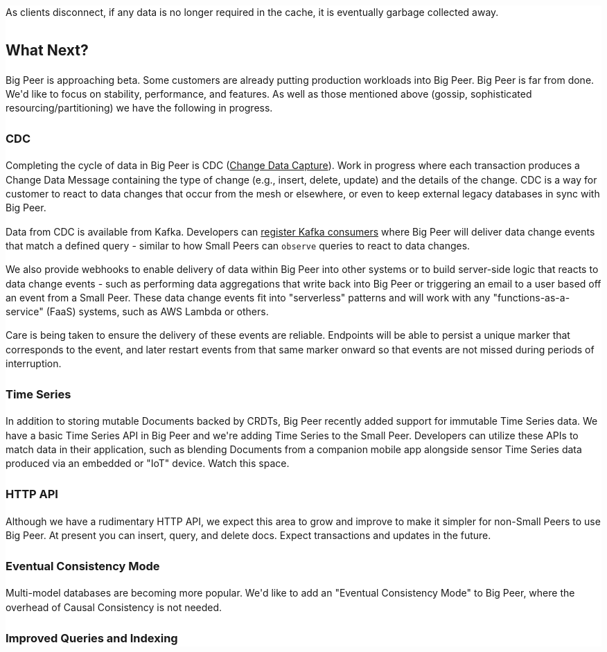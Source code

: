 As clients disconnect, if any data is no longer required in the cache, it is eventually garbage collected away.

## What Next?

Big Peer is approaching beta. Some customers are already putting production workloads into Big Peer. Big Peer is far from done. We'd like to focus on stability, performance, and features. As well as those mentioned above (gossip, sophisticated resourcing/partitioning) we have the following in progress.

### CDC

Completing the cycle of data in Big Peer is CDC ([Change Data Capture](https://en.wikipedia.org/wiki/Change_data_capture)). Work in progress where each transaction produces a Change Data Message containing the type of change (e.g., insert, delete, update) and the details of the change. CDC is a way for customer to react to data changes that occur from the mesh or elsewhere, or even to keep external legacy databases in sync with Big Peer.

Data from CDC is available from Kafka. Developers can [register Kafka consumers](/guides/kafka/intro) where Big Peer will deliver data change events that match a defined query - similar to how Small Peers can `observe` queries to react to data changes.

We also provide webhooks to enable delivery of data within Big Peer into other systems or to build server-side logic that reacts to data change events - such as performing data aggregations that write back into Big Peer or triggering an email to a user based off an event from a Small Peer. These data change events fit into "serverless" patterns and will work with any "functions-as-a-service" (FaaS) systems, such as AWS Lambda or others.

Care is being taken to ensure the delivery of these events are reliable. Endpoints will be able to persist a unique marker that corresponds to the event, and later restart events from that same marker onward so that events are not missed during periods of interruption.

### Time Series

In addition to storing mutable Documents backed by CRDTs, Big Peer recently added support for immutable Time Series data. We have a basic Time Series API in Big Peer and we're adding Time Series to the Small Peer. Developers can utilize these APIs to match data in their application, such as blending Documents from a companion mobile app alongside sensor Time Series data produced via an embedded or "IoT" device. Watch this space.

### HTTP API

Although we have a rudimentary HTTP API, we expect this area to grow and improve to make it simpler for non-Small Peers to use Big Peer. At present you can insert, query, and delete docs. Expect transactions and updates in the future.

### Eventual Consistency Mode

Multi-model databases are becoming more popular. We'd like to add an "Eventual Consistency Mode" to Big Peer, where the overhead of Causal Consistency is not needed.

### Improved Queries and Indexing
